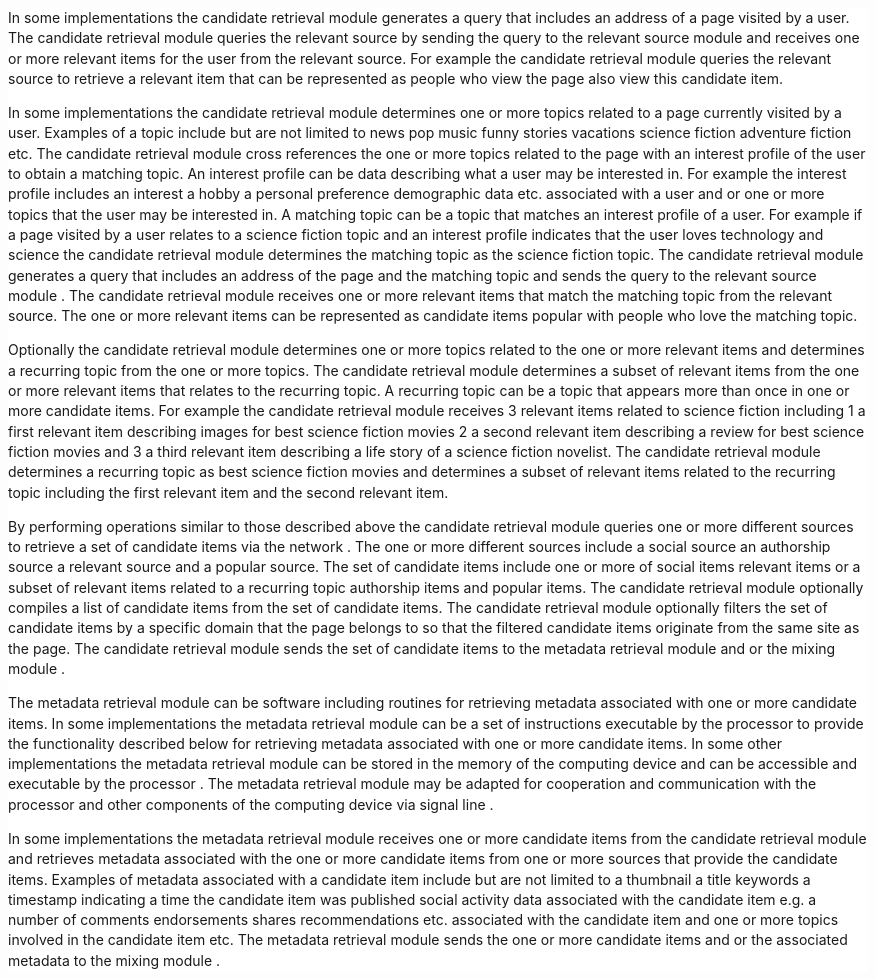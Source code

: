 In some implementations the candidate retrieval module generates a query that includes an address of a page visited by a user. The candidate retrieval module queries the relevant source by sending the query to the relevant source module and receives one or more relevant items for the user from the relevant source. For example the candidate retrieval module queries the relevant source to retrieve a relevant item that can be represented as people who view the page also view this candidate item. 

In some implementations the candidate retrieval module determines one or more topics related to a page currently visited by a user. Examples of a topic include but are not limited to news pop music funny stories vacations science fiction adventure fiction etc. The candidate retrieval module cross references the one or more topics related to the page with an interest profile of the user to obtain a matching topic. An interest profile can be data describing what a user may be interested in. For example the interest profile includes an interest a hobby a personal preference demographic data etc. associated with a user and or one or more topics that the user may be interested in. A matching topic can be a topic that matches an interest profile of a user. For example if a page visited by a user relates to a science fiction topic and an interest profile indicates that the user loves technology and science the candidate retrieval module determines the matching topic as the science fiction topic. The candidate retrieval module generates a query that includes an address of the page and the matching topic and sends the query to the relevant source module . The candidate retrieval module receives one or more relevant items that match the matching topic from the relevant source. The one or more relevant items can be represented as candidate items popular with people who love the matching topic. 

Optionally the candidate retrieval module determines one or more topics related to the one or more relevant items and determines a recurring topic from the one or more topics. The candidate retrieval module determines a subset of relevant items from the one or more relevant items that relates to the recurring topic. A recurring topic can be a topic that appears more than once in one or more candidate items. For example the candidate retrieval module receives 3 relevant items related to science fiction including 1 a first relevant item describing images for best science fiction movies 2 a second relevant item describing a review for best science fiction movies and 3 a third relevant item describing a life story of a science fiction novelist. The candidate retrieval module determines a recurring topic as best science fiction movies and determines a subset of relevant items related to the recurring topic including the first relevant item and the second relevant item.

By performing operations similar to those described above the candidate retrieval module queries one or more different sources to retrieve a set of candidate items via the network . The one or more different sources include a social source an authorship source a relevant source and a popular source. The set of candidate items include one or more of social items relevant items or a subset of relevant items related to a recurring topic authorship items and popular items. The candidate retrieval module optionally compiles a list of candidate items from the set of candidate items. The candidate retrieval module optionally filters the set of candidate items by a specific domain that the page belongs to so that the filtered candidate items originate from the same site as the page. The candidate retrieval module sends the set of candidate items to the metadata retrieval module and or the mixing module .

The metadata retrieval module can be software including routines for retrieving metadata associated with one or more candidate items. In some implementations the metadata retrieval module can be a set of instructions executable by the processor to provide the functionality described below for retrieving metadata associated with one or more candidate items. In some other implementations the metadata retrieval module can be stored in the memory of the computing device and can be accessible and executable by the processor . The metadata retrieval module may be adapted for cooperation and communication with the processor and other components of the computing device via signal line .

In some implementations the metadata retrieval module receives one or more candidate items from the candidate retrieval module and retrieves metadata associated with the one or more candidate items from one or more sources that provide the candidate items. Examples of metadata associated with a candidate item include but are not limited to a thumbnail a title keywords a timestamp indicating a time the candidate item was published social activity data associated with the candidate item e.g. a number of comments endorsements shares recommendations etc. associated with the candidate item and one or more topics involved in the candidate item etc. The metadata retrieval module sends the one or more candidate items and or the associated metadata to the mixing module .
